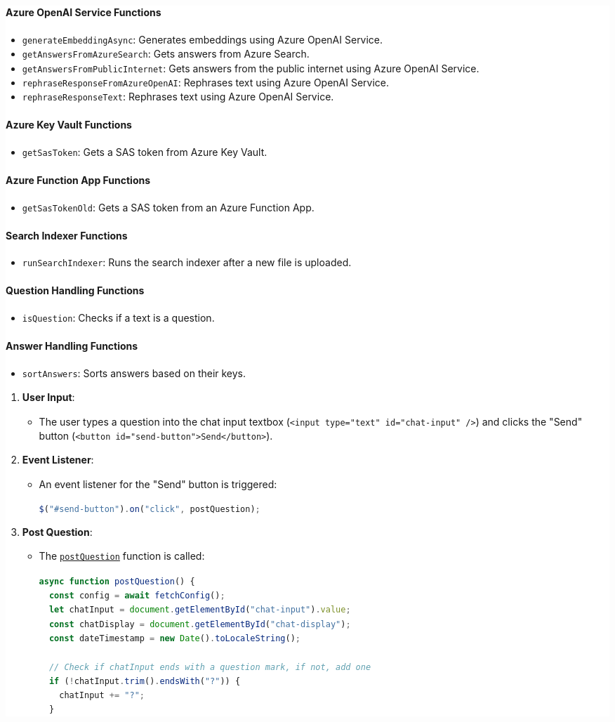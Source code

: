 #### Azure OpenAI Service Functions

- `generateEmbeddingAsync`: Generates embeddings using Azure OpenAI Service.
- `getAnswersFromAzureSearch`: Gets answers from Azure Search.
- `getAnswersFromPublicInternet`: Gets answers from the public internet using Azure OpenAI Service.
- `rephraseResponseFromAzureOpenAI`: Rephrases text using Azure OpenAI Service.
- `rephraseResponseText`: Rephrases text using Azure OpenAI Service.

#### Azure Key Vault Functions

- `getSasToken`: Gets a SAS token from Azure Key Vault.

#### Azure Function App Functions

- `getSasTokenOld`: Gets a SAS token from an Azure Function App.

#### Search Indexer Functions

- `runSearchIndexer`: Runs the search indexer after a new file is uploaded.

#### Question Handling Functions

- `isQuestion`: Checks if a text is a question.

#### Answer Handling Functions

- `sortAnswers`: Sorts answers based on their keys.

1. **User Input**:

   - The user types a question into the chat input textbox (`<input type="text" id="chat-input" />`) and clicks the "Send" button (`<button id="send-button">Send</button>`).

2. **Event Listener**:

   - An event listener for the "Send" button is triggered:
     ```javascript
     $("#send-button").on("click", postQuestion);
     ```

3. **Post Question**:

   - The [`postQuestion`](command:_github.copilot.openSymbolFromReferences?%5B%22%22%2C%5B%7B%22uri%22%3A%7B%22scheme%22%3A%22file%22%2C%22authority%22%3A%22%22%2C%22path%22%3A%22%2FUsers%2Famischreiber%2Fsource%2Frepos%2Fazure-ai-demo%2Fsrc%2Fdeployment%2Fapp%2Ffrontend%2Fscripts%2Fscript.js%22%2C%22query%22%3A%22%22%2C%22fragment%22%3A%22%22%7D%2C%22pos%22%3A%7B%22line%22%3A27%2C%22character%22%3A34%7D%7D%5D%2C%224502417a-3760-4f65-8377-3bda7b79547c%22%5D "Go to definition") function is called:

     ```javascript
     async function postQuestion() {
       const config = await fetchConfig();
       let chatInput = document.getElementById("chat-input").value;
       const chatDisplay = document.getElementById("chat-display");
       const dateTimestamp = new Date().toLocaleString();

       // Check if chatInput ends with a question mark, if not, add one
       if (!chatInput.trim().endsWith("?")) {
         chatInput += "?";
       }
